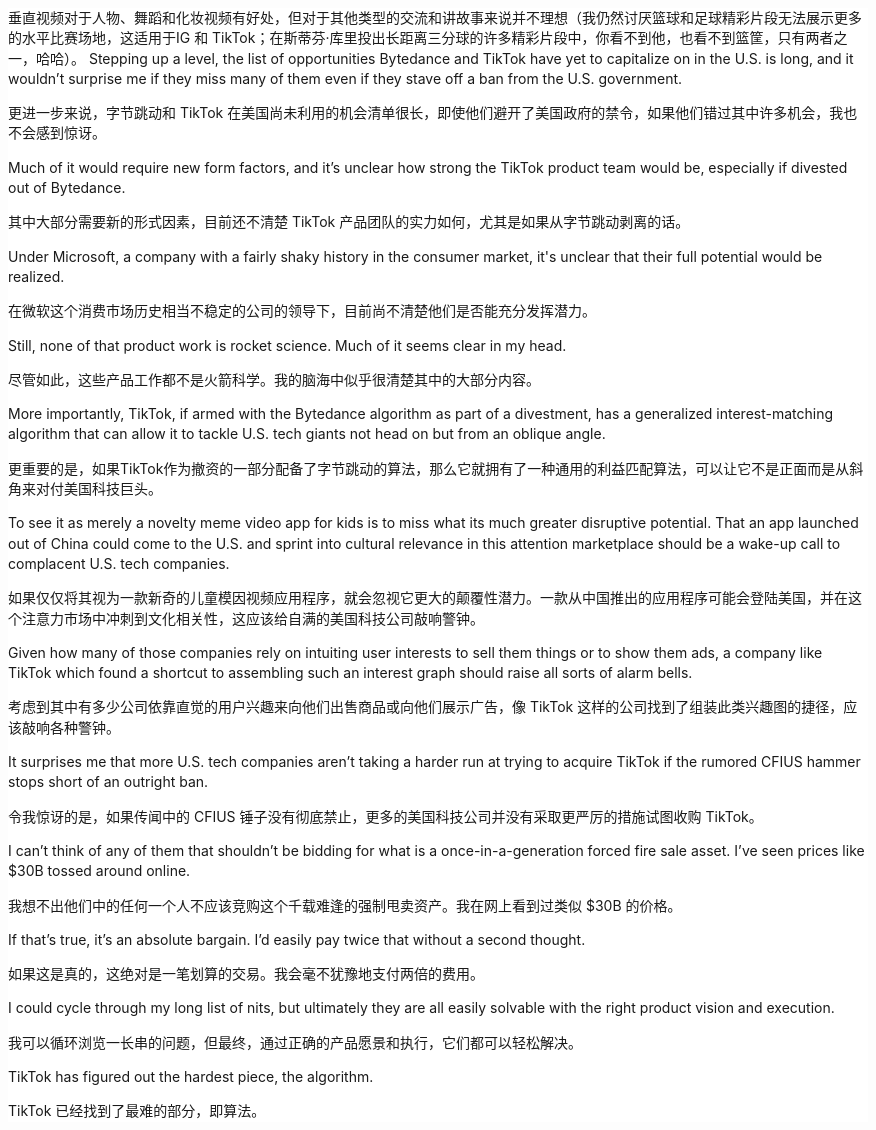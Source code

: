 垂直视频对于人物、舞蹈和化妆视频有好处，但对于其他类型的交流和讲故事来说并不理想（我仍然讨厌篮球和足球精彩片段无法展示更多的水平比赛场地，这适用于IG 和 TikTok；在斯蒂芬·库里投出长距离三分球的许多精彩片段中，你看不到他，也看不到篮筐，只有两者之一，哈哈）。 Stepping up a level, the list of opportunities Bytedance and TikTok have yet to capitalize on in the U.S. is long, and it wouldn’t surprise me if they miss many of them even if they stave off a ban from the U.S. government.  

更进一步来说，字节跳动和 TikTok 在美国尚未利用的机会清单很长，即使他们避开了美国政府的禁令，如果他们错过其中许多机会，我也不会感到惊讶。  

Much of it would require new form factors, and it’s unclear how strong the TikTok product team would be, especially if divested out of Bytedance.  

其中大部分需要新的形式因素，目前还不清楚 TikTok 产品团队的实力如何，尤其是如果从字节跳动剥离的话。  

Under Microsoft, a company with a fairly shaky history in the consumer market, it's unclear that their full potential would be realized.  

在微软这个消费市场历史相当不稳定的公司的领导下，目前尚不清楚他们是否能充分发挥潜力。

Still, none of that product work is rocket science. Much of it seems clear in my head.  

尽管如此，这些产品工作都不是火箭科学。我的脑海中似乎很清楚其中的大部分内容。  

More importantly, TikTok, if armed with the Bytedance algorithm as part of a divestment, has a generalized interest-matching algorithm that can allow it to tackle U.S. tech giants not head on but from an oblique angle.  

更重要的是，如果TikTok作为撤资的一部分配备了字节跳动的算法，那么它就拥有了一种通用的利益匹配算法，可以让它不是正面而是从斜角来对付美国科技巨头。  

To see it as merely a novelty meme video app for kids is to miss what its much greater disruptive potential. That an app launched out of China could come to the U.S. and sprint into cultural relevance in this attention marketplace should be a wake-up call to complacent U.S. tech companies.  

如果仅仅将其视为一款新奇的儿童模因视频应用程序，就会忽视它更大的颠覆性潜力。一款从中国推出的应用程序可能会登陆美国，并在这个注意力市场中冲刺到文化相关性，这应该给自满的美国科技公司敲响警钟。  

Given how many of those companies rely on intuiting user interests to sell them things or to show them ads, a company like TikTok which found a shortcut to assembling such an interest graph should raise all sorts of alarm bells.  

考虑到其中有多少公司依靠直觉的用户兴趣来向他们出售商品或向他们展示广告，像 TikTok 这样的公司找到了组装此类兴趣图的捷径，应该敲响各种警钟。

It surprises me that more U.S. tech companies aren’t taking a harder run at trying to acquire TikTok if the rumored CFIUS hammer stops short of an outright ban.  

令我惊讶的是，如果传闻中的 CFIUS 锤子没有彻底禁止，更多的美国科技公司并没有采取更严厉的措施试图收购 TikTok。  

I can’t think of any of them that shouldn’t be bidding for what is a once-in-a-generation forced fire sale asset. I’ve seen prices like $30B tossed around online.  

我想不出他们中的任何一个人不应该竞购这个千载难逢的强制甩卖资产。我在网上看到过类似 $30B 的价格。  

If that’s true, it’s an absolute bargain. I’d easily pay twice that without a second thought.  

如果这是真的，这绝对是一笔划算的交易。我会毫不犹豫地支付两倍的费用。

I could cycle through my long list of nits, but ultimately they are all easily solvable with the right product vision and execution.  

我可以循环浏览一长串的问题，但最终，通过正确的产品愿景和执行，它们都可以轻松解决。  

TikTok has figured out the hardest piece, the algorithm.  

TikTok 已经找到了最难的部分，即算法。  
